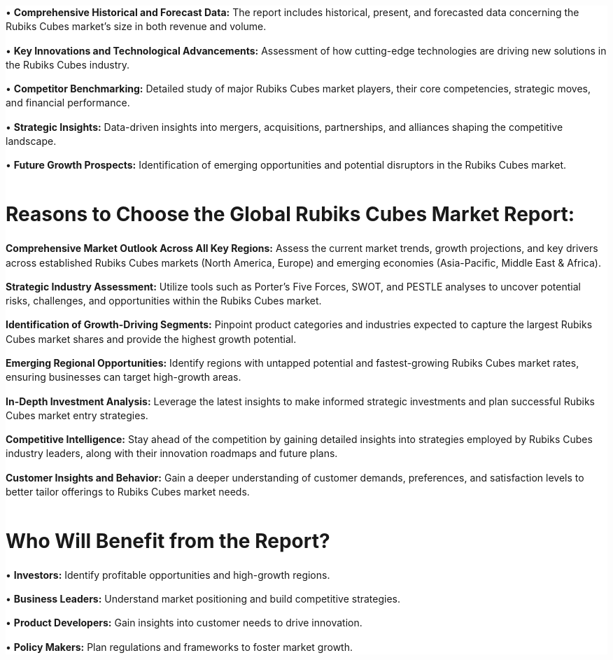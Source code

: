 • <strong>Comprehensive Historical and Forecast Data:</strong> The report includes historical, present, and forecasted data concerning the Rubiks Cubes market’s size in both revenue and volume.

• <strong>Key Innovations and Technological Advancements:</strong> Assessment of how cutting-edge technologies are driving new solutions in the Rubiks Cubes industry.

• <strong>Competitor Benchmarking:</strong> Detailed study of major Rubiks Cubes market players, their core competencies, strategic moves, and financial performance.

• <strong>Strategic Insights:</strong> Data-driven insights into mergers, acquisitions, partnerships, and alliances shaping the competitive landscape.

• <strong>Future Growth Prospects:</strong> Identification of emerging opportunities and potential disruptors in the Rubiks Cubes market.

# <strong>Reasons to Choose the Global Rubiks Cubes Market Report:</strong>

<strong>Comprehensive Market Outlook Across All Key Regions:</strong>
Assess the current market trends, growth projections, and key drivers across established Rubiks Cubes markets (North America, Europe) and emerging economies (Asia-Pacific, Middle East & Africa).

<strong>Strategic Industry Assessment:</strong>
Utilize tools such as Porter’s Five Forces, SWOT, and PESTLE analyses to uncover potential risks, challenges, and opportunities within the Rubiks Cubes market.

<strong>Identification of Growth-Driving Segments:</strong>
Pinpoint product categories and industries expected to capture the largest Rubiks Cubes market shares and provide the highest growth potential.

<strong>Emerging Regional Opportunities:</strong>
Identify regions with untapped potential and fastest-growing Rubiks Cubes market rates, ensuring businesses can target high-growth areas.

<strong>In-Depth Investment Analysis:</strong>
Leverage the latest insights to make informed strategic investments and plan successful Rubiks Cubes market entry strategies.

<strong>Competitive Intelligence:</strong>
Stay ahead of the competition by gaining detailed insights into strategies employed by Rubiks Cubes industry leaders, along with their innovation roadmaps and future plans.

<strong>Customer Insights and Behavior:</strong>
Gain a deeper understanding of customer demands, preferences, and satisfaction levels to better tailor offerings to Rubiks Cubes market needs.

# <strong>Who Will Benefit from the Report?</strong>

• <strong>Investors:</strong> Identify profitable opportunities and high-growth regions.

• <strong>Business Leaders:</strong> Understand market positioning and build competitive strategies.

• <strong>Product Developers:</strong> Gain insights into customer needs to drive innovation.

• <strong>Policy Makers:</strong> Plan regulations and frameworks to foster market growth.
